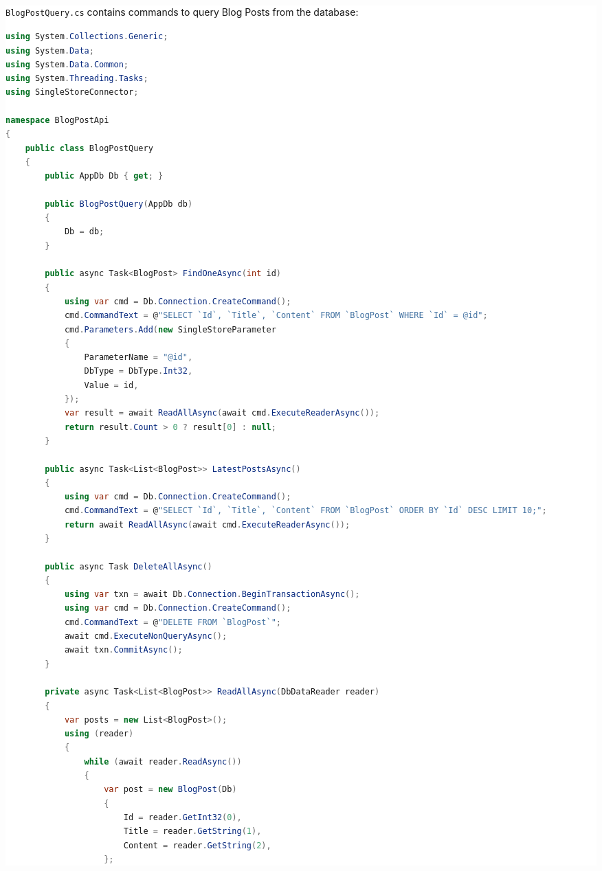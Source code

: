 `BlogPostQuery.cs` contains commands to query Blog Posts from the database:

```csharp
using System.Collections.Generic;
using System.Data;
using System.Data.Common;
using System.Threading.Tasks;
using SingleStoreConnector;

namespace BlogPostApi
{
    public class BlogPostQuery
    {
        public AppDb Db { get; }

        public BlogPostQuery(AppDb db)
        {
            Db = db;
        }

        public async Task<BlogPost> FindOneAsync(int id)
        {
            using var cmd = Db.Connection.CreateCommand();
            cmd.CommandText = @"SELECT `Id`, `Title`, `Content` FROM `BlogPost` WHERE `Id` = @id";
            cmd.Parameters.Add(new SingleStoreParameter
            {
                ParameterName = "@id",
                DbType = DbType.Int32,
                Value = id,
            });
            var result = await ReadAllAsync(await cmd.ExecuteReaderAsync());
            return result.Count > 0 ? result[0] : null;
        }

        public async Task<List<BlogPost>> LatestPostsAsync()
        {
            using var cmd = Db.Connection.CreateCommand();
            cmd.CommandText = @"SELECT `Id`, `Title`, `Content` FROM `BlogPost` ORDER BY `Id` DESC LIMIT 10;";
            return await ReadAllAsync(await cmd.ExecuteReaderAsync());
        }

        public async Task DeleteAllAsync()
        {
            using var txn = await Db.Connection.BeginTransactionAsync();
            using var cmd = Db.Connection.CreateCommand();
            cmd.CommandText = @"DELETE FROM `BlogPost`";
            await cmd.ExecuteNonQueryAsync();
            await txn.CommitAsync();
        }

        private async Task<List<BlogPost>> ReadAllAsync(DbDataReader reader)
        {
            var posts = new List<BlogPost>();
            using (reader)
            {
                while (await reader.ReadAsync())
                {
                    var post = new BlogPost(Db)
                    {
                        Id = reader.GetInt32(0),
                        Title = reader.GetString(1),
                        Content = reader.GetString(2),
                    };
```